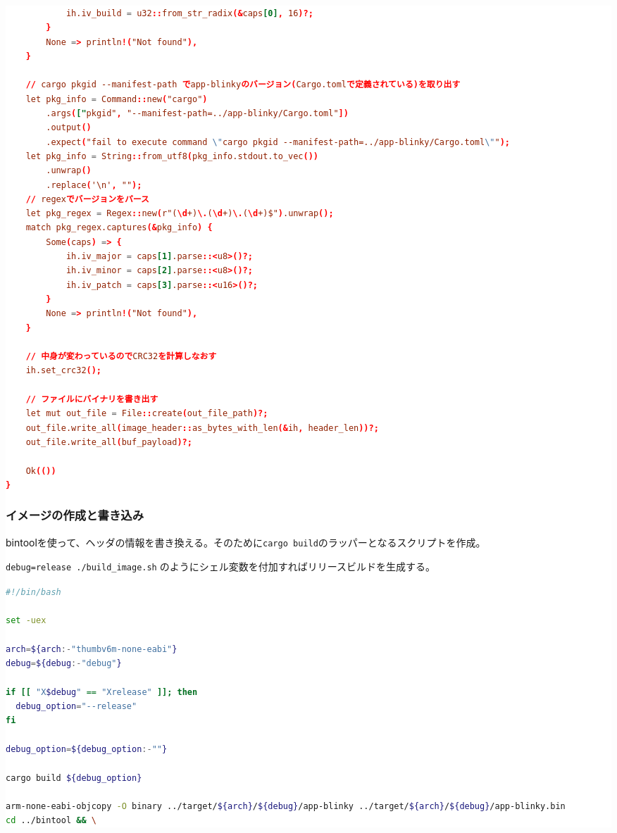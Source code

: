 ```bintool/src/main.rc
            ih.iv_build = u32::from_str_radix(&caps[0], 16)?;
        }
        None => println!("Not found"),
    }

    // cargo pkgid --manifest-path でapp-blinkyのバージョン(Cargo.tomlで定義されている)を取り出す
    let pkg_info = Command::new("cargo")
        .args(["pkgid", "--manifest-path=../app-blinky/Cargo.toml"])
        .output()
        .expect("fail to execute command \"cargo pkgid --manifest-path=../app-blinky/Cargo.toml\"");
    let pkg_info = String::from_utf8(pkg_info.stdout.to_vec())
        .unwrap()
        .replace('\n', "");
    // regexでバージョンをパース
    let pkg_regex = Regex::new(r"(\d+)\.(\d+)\.(\d+)$").unwrap();
    match pkg_regex.captures(&pkg_info) {
        Some(caps) => {
            ih.iv_major = caps[1].parse::<u8>()?;
            ih.iv_minor = caps[2].parse::<u8>()?;
            ih.iv_patch = caps[3].parse::<u16>()?;
        }
        None => println!("Not found"),
    }

    // 中身が変わっているのでCRC32を計算しなおす
    ih.set_crc32();

    // ファイルにバイナリを書き出す
    let mut out_file = File::create(out_file_path)?;
    out_file.write_all(image_header::as_bytes_with_len(&ih, header_len))?;
    out_file.write_all(buf_payload)?;

    Ok(())
}
```


### イメージの作成と書き込み

bintoolを使って、ヘッダの情報を書き換える。そのために`cargo build`のラッパーとなるスクリプトを作成。

`debug=release ./build_image.sh` のようにシェル変数を付加すればリリースビルドを生成する。


```app-blinky/build_image.sh
#!/bin/bash

set -uex

arch=${arch:-"thumbv6m-none-eabi"}
debug=${debug:-"debug"}

if [[ "X$debug" == "Xrelease" ]]; then
  debug_option="--release"
fi

debug_option=${debug_option:-""}

cargo build ${debug_option}

arm-none-eabi-objcopy -O binary ../target/${arch}/${debug}/app-blinky ../target/${arch}/${debug}/app-blinky.bin
cd ../bintool && \
```